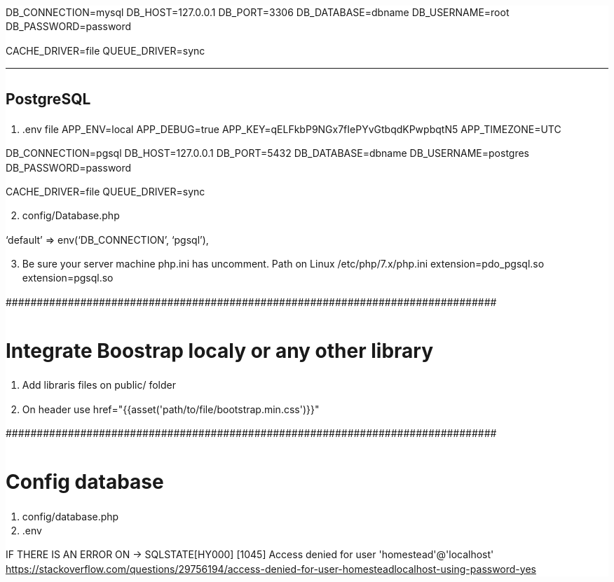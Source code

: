 DB_CONNECTION=mysql
DB_HOST=127.0.0.1
DB_PORT=3306
DB_DATABASE=dbname
DB_USERNAME=root
DB_PASSWORD=password

CACHE_DRIVER=file
QUEUE_DRIVER=sync

-------------
PostgreSQL
-------------
1. .env file
APP_ENV=local
APP_DEBUG=true
APP_KEY=qELFkbP9NGx7fIePYvGtbqdKPwpbqtN5
APP_TIMEZONE=UTC

DB_CONNECTION=pgsql
DB_HOST=127.0.0.1
DB_PORT=5432
DB_DATABASE=dbname
DB_USERNAME=postgres
DB_PASSWORD=password

CACHE_DRIVER=file
QUEUE_DRIVER=sync

2. config/Database.php

‘default’ => env(‘DB_CONNECTION’, ‘pgsql’),

3. Be sure your server machine php.ini has uncomment. Path on Linux /etc/php/7.x/php.ini
extension=pdo_pgsql.so
extension=pgsql.so

###############################################################################

# Integrate Boostrap localy or any other library

1. Add libraris files on public/ folder

2. On header use href="{{asset('path/to/file/bootstrap.min.css')}}"

###############################################################################

# Config database

1. config/database.php
2. .env 

IF THERE IS AN ERROR ON -> SQLSTATE[HY000] [1045] Access denied for user 'homestead'@'localhost'
https://stackoverflow.com/questions/29756194/access-denied-for-user-homesteadlocalhost-using-password-yes
